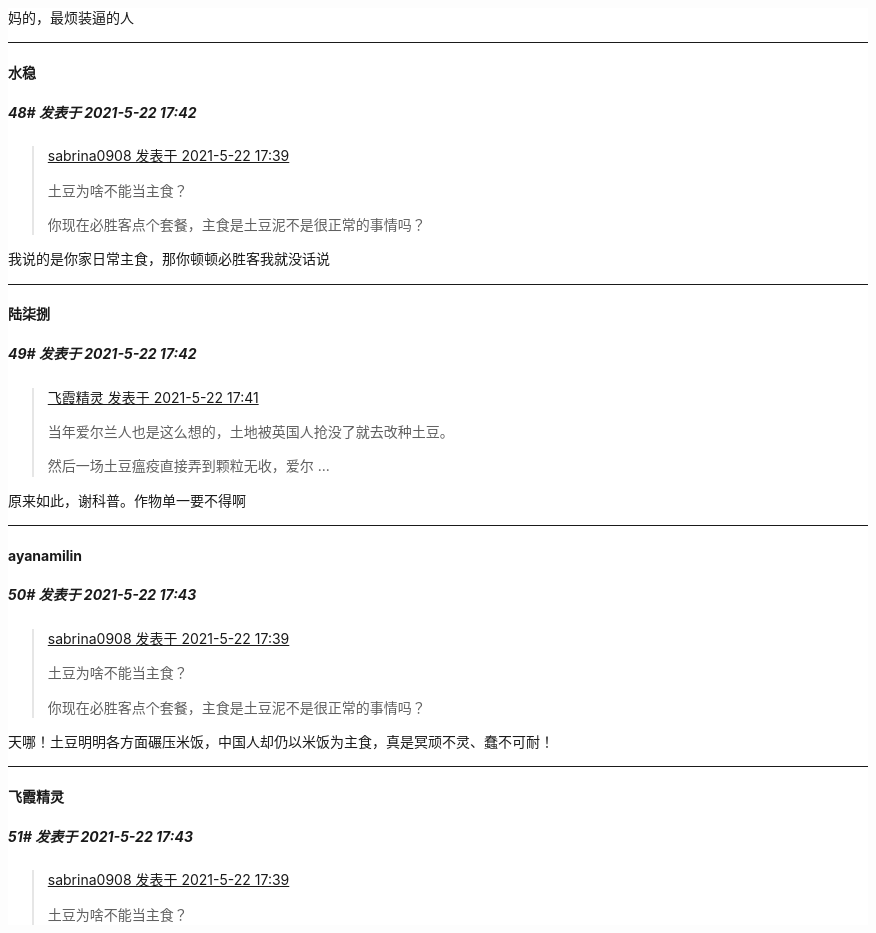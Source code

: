 
妈的，最烦装逼的人


-----

####  水稳  
##### 48#       发表于 2021-5-22 17:42


<blockquote><a href="httphttps://bbs.saraba1st.com/2b/forum.php?mod=redirect&amp;goto=findpost&amp;pid=51335598&amp;ptid=2005463" target="_blank">sabrina0908 发表于 2021-5-22 17:39</a>

土豆为啥不能当主食？


你现在必胜客点个套餐，主食是土豆泥不是很正常的事情吗？</blockquote>
我说的是你家日常主食，那你顿顿必胜客我就没话说


-----

####  陆柒捌  
##### 49#       发表于 2021-5-22 17:42


<blockquote><a href="httphttps://bbs.saraba1st.com/2b/forum.php?mod=redirect&amp;goto=findpost&amp;pid=51335620&amp;ptid=2005463" target="_blank">飞霞精灵 发表于 2021-5-22 17:41</a>

当年爱尔兰人也是这么想的，土地被英国人抢没了就去改种土豆。

然后一场土豆瘟疫直接弄到颗粒无收，爱尔 ...</blockquote>
原来如此，谢科普。作物单一要不得啊


-----

####  ayanamilin  
##### 50#       发表于 2021-5-22 17:43


<blockquote><a href="httphttps://bbs.saraba1st.com/2b/forum.php?mod=redirect&amp;goto=findpost&amp;pid=51335598&amp;ptid=2005463" target="_blank">sabrina0908 发表于 2021-5-22 17:39</a>

土豆为啥不能当主食？


你现在必胜客点个套餐，主食是土豆泥不是很正常的事情吗？</blockquote>
天哪！土豆明明各方面碾压米饭，中国人却仍以米饭为主食，真是冥顽不灵、蠢不可耐！


-----

####  飞霞精灵  
##### 51#       发表于 2021-5-22 17:43


<blockquote><a href="httphttps://bbs.saraba1st.com/2b/forum.php?mod=redirect&amp;goto=findpost&amp;pid=51335598&amp;ptid=2005463" target="_blank">sabrina0908 发表于 2021-5-22 17:39</a>

土豆为啥不能当主食？
